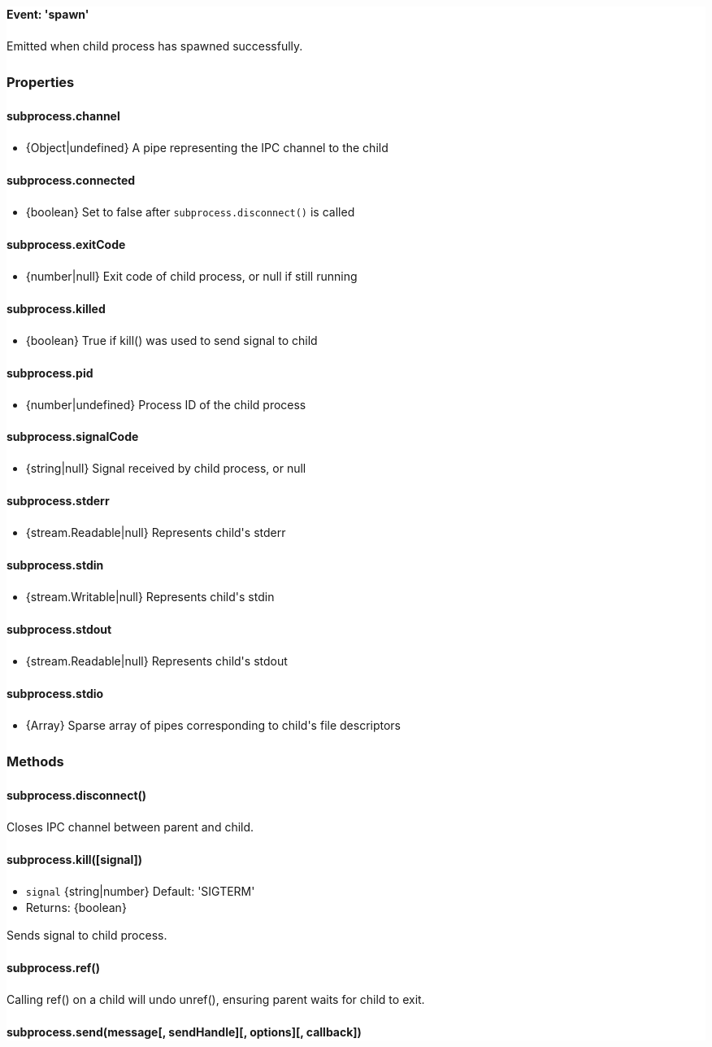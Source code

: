 #### Event: 'spawn'

Emitted when child process has spawned successfully.

### Properties

#### subprocess.channel
- {Object|undefined} A pipe representing the IPC channel to the child

#### subprocess.connected
- {boolean} Set to false after `subprocess.disconnect()` is called

#### subprocess.exitCode
- {number|null} Exit code of child process, or null if still running

#### subprocess.killed
- {boolean} True if kill() was used to send signal to child

#### subprocess.pid
- {number|undefined} Process ID of the child process

#### subprocess.signalCode
- {string|null} Signal received by child process, or null

#### subprocess.stderr
- {stream.Readable|null} Represents child's stderr

#### subprocess.stdin
- {stream.Writable|null} Represents child's stdin

#### subprocess.stdout
- {stream.Readable|null} Represents child's stdout

#### subprocess.stdio
- {Array} Sparse array of pipes corresponding to child's file descriptors

### Methods

#### subprocess.disconnect()

Closes IPC channel between parent and child.

#### subprocess.kill([signal])

- `signal` {string|number} Default: 'SIGTERM'
- Returns: {boolean}

Sends signal to child process.

#### subprocess.ref()

Calling ref() on a child will undo unref(), ensuring parent waits for child to exit.

#### subprocess.send(message[, sendHandle][, options][, callback])
